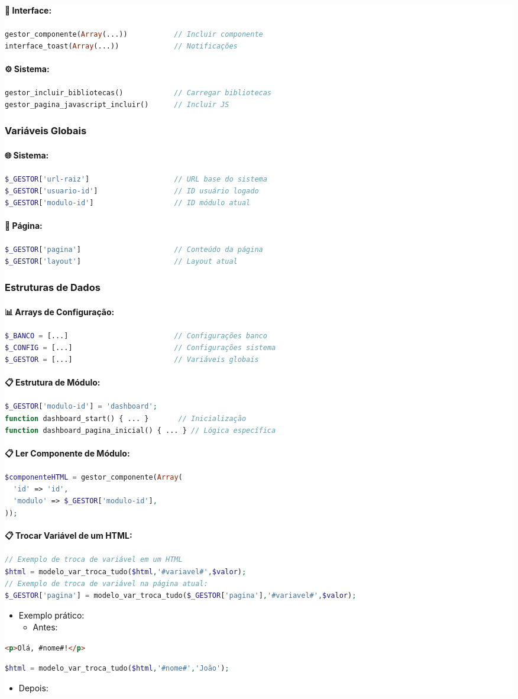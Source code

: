 #### 🎨 Interface:
```php
gestor_componente(Array(...))           // Incluir componente
interface_toast(Array(...))             // Notificações
```

#### ⚙️ Sistema:
```php
gestor_incluir_bibliotecas()            // Carregar bibliotecas
gestor_pagina_javascript_incluir()      // Incluir JS
```

### Variáveis Globais

#### 🌐 Sistema:
```php
$_GESTOR['url-raiz']                    // URL base do sistema
$_GESTOR['usuario-id']                  // ID usuário logado
$_GESTOR['modulo-id']                   // ID módulo atual
```

#### 📄 Página:
```php
$_GESTOR['pagina']                      // Conteúdo da página
$_GESTOR['layout']                      // Layout atual
```

### Estruturas de Dados

#### 📊 Arrays de Configuração:
```php
$_BANCO = [...]                         // Configurações banco
$_CONFIG = [...]                        // Configurações sistema
$_GESTOR = [...]                        // Variáveis globais
```

#### 📋 Estrutura de Módulo:
```php
$_GESTOR['modulo-id'] = 'dashboard';
function dashboard_start() { ... }       // Inicialização
function dashboard_pagina_inicial() { ... } // Lógica específica
```

#### 📋 Ler Componente de Módulo:
```php
$componenteHTML = gestor_componente(Array(
  'id' => 'id',
  'modulo' => $_GESTOR['modulo-id'],
));
```

#### 📋 Trocar Variável de um HTML:
```php
// Exemplo de troca de variável em um HTML
$html = modelo_var_troca_tudo($html,'#variavel#',$valor);
// Exemplo de troca de variável na página atual:
$_GESTOR['pagina'] = modelo_var_troca_tudo($_GESTOR['pagina'],'#variavel#',$valor);
```
- Exemplo prático:
  - Antes:
```html
<p>Olá, #nome#!</p>
```
```php
$html = modelo_var_troca_tudo($html,'#nome#','João');
```
  - Depois: